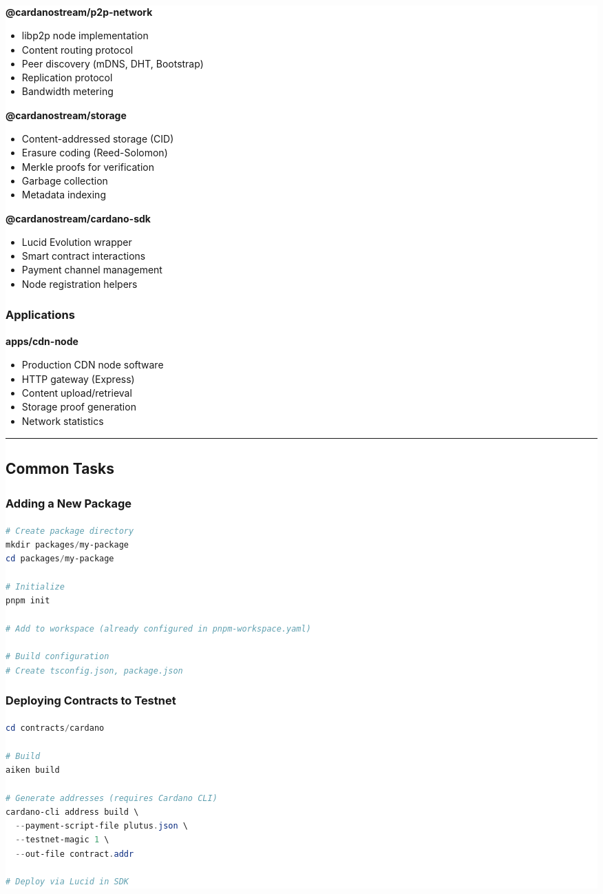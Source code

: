 **@cardanostream/p2p-network**
- libp2p node implementation
- Content routing protocol
- Peer discovery (mDNS, DHT, Bootstrap)
- Replication protocol
- Bandwidth metering

**@cardanostream/storage**
- Content-addressed storage (CID)
- Erasure coding (Reed-Solomon)
- Merkle proofs for verification
- Garbage collection
- Metadata indexing

**@cardanostream/cardano-sdk**
- Lucid Evolution wrapper
- Smart contract interactions
- Payment channel management
- Node registration helpers

### Applications

**apps/cdn-node**
- Production CDN node software
- HTTP gateway (Express)
- Content upload/retrieval
- Storage proof generation
- Network statistics

---

## Common Tasks

### Adding a New Package

```powershell
# Create package directory
mkdir packages/my-package
cd packages/my-package

# Initialize
pnpm init

# Add to workspace (already configured in pnpm-workspace.yaml)

# Build configuration
# Create tsconfig.json, package.json
```

### Deploying Contracts to Testnet

```powershell
cd contracts/cardano

# Build
aiken build

# Generate addresses (requires Cardano CLI)
cardano-cli address build \
  --payment-script-file plutus.json \
  --testnet-magic 1 \
  --out-file contract.addr

# Deploy via Lucid in SDK
```
